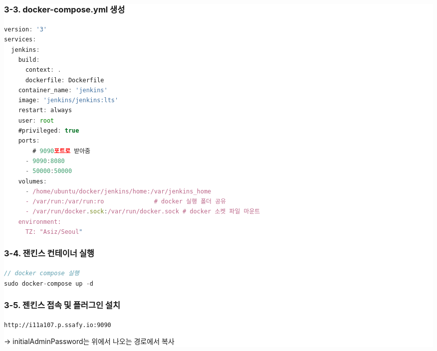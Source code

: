 ### 3-3. docker-compose.yml 생성

```jsx
version: '3'
services:
  jenkins:
    build:
      context: .
      dockerfile: Dockerfile
    container_name: 'jenkins'
    image: 'jenkins/jenkins:lts'
    restart: always
    user: root
    #privileged: true
    ports:
	    # 9090포트로 받아줌
      - 9090:8080
      - 50000:50000
    volumes:
      - /home/ubuntu/docker/jenkins/home:/var/jenkins_home
      - /var/run:/var/run:ro              # docker 실행 폴더 공유
      - /var/run/docker.sock:/var/run/docker.sock # docker 소켓 파일 마운트
    environment:
      TZ: "Asiz/Seoul"

```

### 3-4. 잰킨스 컨테이너 실행

```jsx
// docker compose 실행
sudo docker-compose up -d
```

### 3-5. 젠킨스 접속 및 플러그인 설치

`http://i11a107.p.ssafy.io:9090`

→ initialAdminPassword는 위에서 나오는 경로에서 복사
